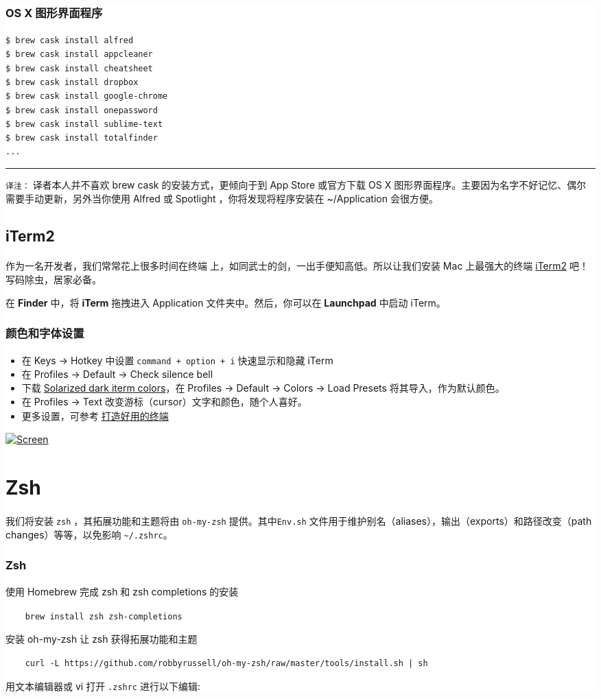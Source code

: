 
### OS X 图形界面程序
    
    $ brew cask install alfred
    $ brew cask install appcleaner
    $ brew cask install cheatsheet
    $ brew cask install dropbox
    $ brew cask install google-chrome
    $ brew cask install onepassword
    $ brew cask install sublime-text
    $ brew cask install totalfinder
    ...
    

* * *

`译注：` 译者本人并不喜欢 brew cask 的安装方式，更倾向于到 App Store 或官方下载 OS X 图形界面程序。主要因为名字不好记忆、偶尔需要手动更新，另外当你使用 Alfred 或 Spotlight ，你将发现将程序安装在 ~/Application 会很方便。

## iTerm2

作为一名开发者，我们常常花上很多时间在终端 上，如同武士的剑，一出手便知高低。所以让我们安装 Mac 上最强大的终端 [iTerm2](http://www.iterm2.com/) 吧！写码除虫，居家必备。

在 **Finder** 中，将 **iTerm** 拖拽进入 Application 文件夹中。然后，你可以在 **Launchpad** 中启动 iTerm。

### 颜色和字体设置

  * 在 Keys -> Hotkey 中设置 `command + option + i` 快速显示和隐藏 iTerm
  * 在 Profiles -> Default -> Check silence bell
  * 下载 [Solarized dark iterm colors](https://github.com/altercation/solarized/tree/master/iterm2-colors-solarized)，在 Profiles -> Default -> Colors -> Load Presets 将其导入，作为默认颜色。
  * 在 Profiles -> Text 改变游标（cursor）文字和颜色，随个人喜好。
  * 更多设置，可参考 [打造好用的终端](http://imwuyu.me/talk-about/cool-iterm2.html/)

[![Screen](http://orangehat.u.qiniudn.com/iterm2-theme.png)](http://orangehat.u.qiniudn.com/iterm2-theme.png)

# Zsh

我们将安装 `zsh` ，其拓展功能和主题将由 `oh-my-zsh` 提供。其中`Env.sh` 文件用于维护别名（aliases），输出（exports）和路径改变（path changes）等等，以免影响 `~/.zshrc`。

### Zsh

使用 Homebrew 完成 zsh 和 zsh completions 的安装
    
        brew install zsh zsh-completions
    

安装 oh-my-zsh 让 zsh 获得拓展功能和主题
    
        curl -L https://github.com/robbyrussell/oh-my-zsh/raw/master/tools/install.sh | sh
    

用文本编辑器或 vi 打开 `.zshrc` 进行以下编辑:
    